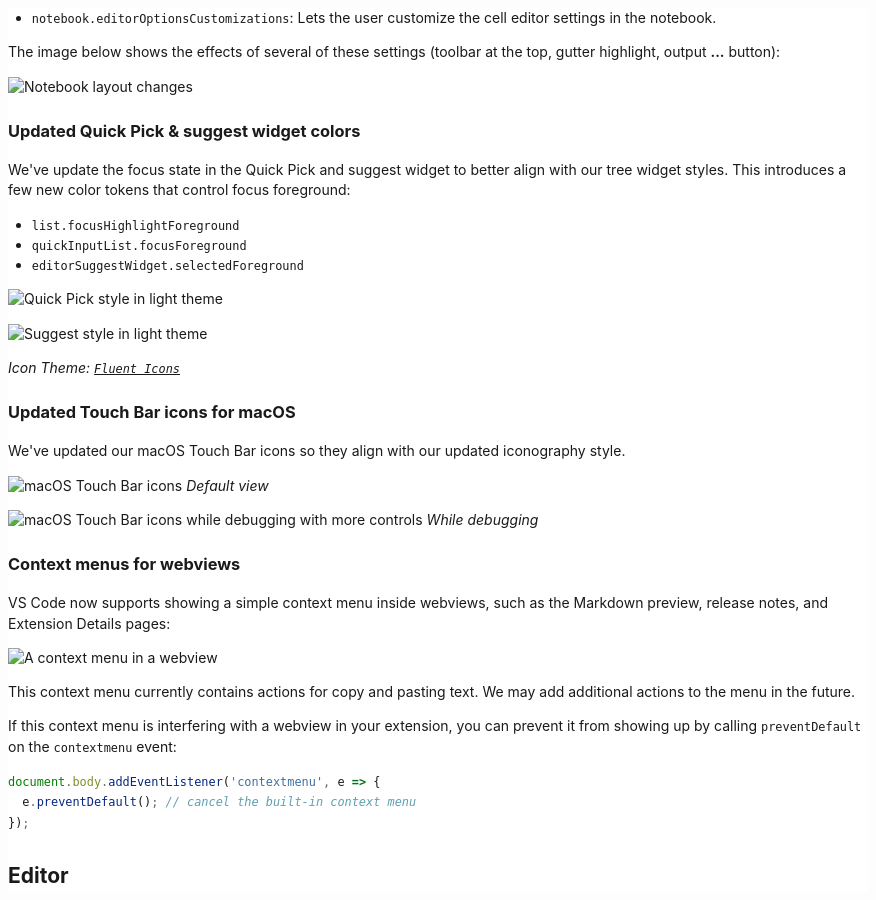 * `notebook.editorOptionsCustomizations`: Lets the user customize the cell editor settings in the notebook.

The image below shows the effects of several of these settings (toolbar at the top, gutter highlight, output **...** button):

![`Notebook layout changes`](images/1_57/notebook-layout.png)

### Updated Quick Pick & suggest widget colors

We've update the focus state in the Quick Pick and suggest widget to better align with our tree widget styles. This introduces a few new color tokens that control focus foreground:

* `list.focusHighlightForeground`
* `quickInputList.focusForeground`
* `editorSuggestWidget.selectedForeground`

![`Quick Pick style in light theme`](images/1_57/quick-pick-light.png)

![`Suggest style in light theme`](images/1_57/suggest-light.png)

*Icon Theme: [`Fluent Icons`](HTTPS://marketplace.visualstudio.com/items?itemName=miguelsolorio.fluent-icons)*

### Updated Touch Bar icons for macOS

We've updated our macOS Touch Bar icons so they align with our updated iconography style.

![`macOS Touch Bar icons`](images/1_57/tb-default.png)
_Default view_

![`macOS Touch Bar icons while debugging with more controls`](images/1_57/tb-debugging.png)
_While debugging_

### Context menus for webviews

VS Code now supports showing a simple context menu inside webviews, such as the Markdown preview, release notes, and Extension Details pages:

![`A context menu in a webview`](images/1_57/webview-context-menu.png)

This context menu currently contains actions for copy and pasting text. We may add additional actions to the menu in the future.

If this context menu is interfering with a webview in your extension, you can prevent it from showing up by calling `preventDefault` on the `contextmenu` event:

```js
document.body.addEventListener('contextmenu', e => {
  e.preventDefault(); // cancel the built-in context menu
});
```

## Editor
